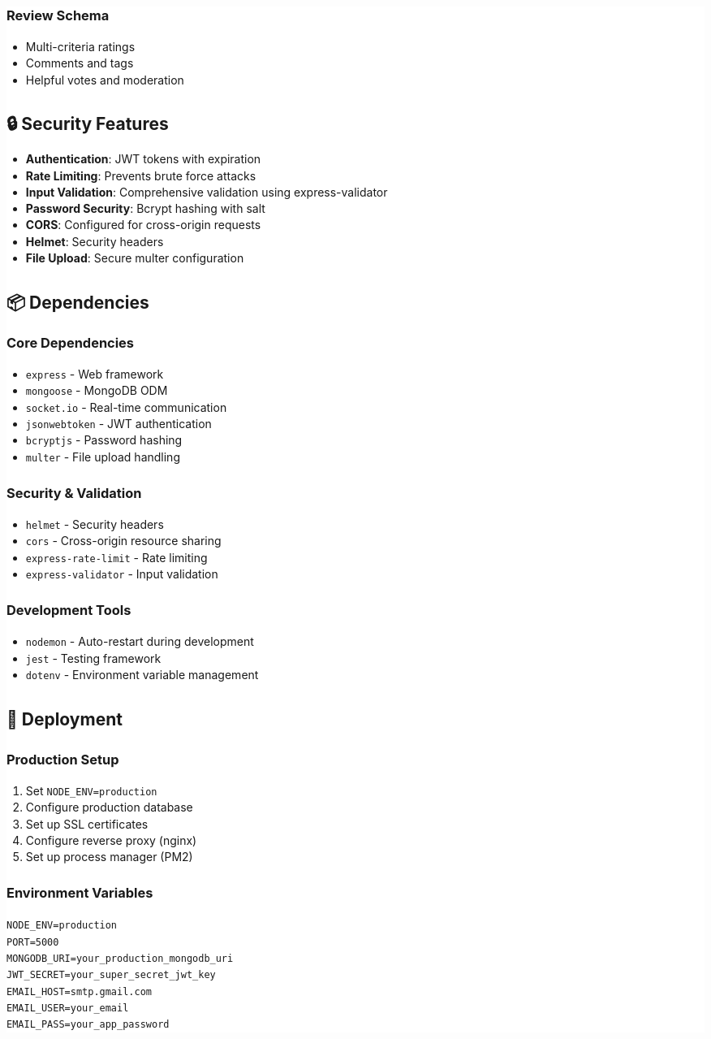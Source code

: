 ### Review Schema
- Multi-criteria ratings
- Comments and tags
- Helpful votes and moderation

## 🔒 Security Features

- **Authentication**: JWT tokens with expiration
- **Rate Limiting**: Prevents brute force attacks
- **Input Validation**: Comprehensive validation using express-validator
- **Password Security**: Bcrypt hashing with salt
- **CORS**: Configured for cross-origin requests
- **Helmet**: Security headers
- **File Upload**: Secure multer configuration

## 📦 Dependencies

### Core Dependencies
- `express` - Web framework
- `mongoose` - MongoDB ODM
- `socket.io` - Real-time communication
- `jsonwebtoken` - JWT authentication
- `bcryptjs` - Password hashing
- `multer` - File upload handling

### Security & Validation
- `helmet` - Security headers
- `cors` - Cross-origin resource sharing
- `express-rate-limit` - Rate limiting
- `express-validator` - Input validation

### Development Tools
- `nodemon` - Auto-restart during development
- `jest` - Testing framework
- `dotenv` - Environment variable management

## 🚀 Deployment

### Production Setup
1. Set `NODE_ENV=production`
2. Configure production database
3. Set up SSL certificates
4. Configure reverse proxy (nginx)
5. Set up process manager (PM2)

### Environment Variables
```env
NODE_ENV=production
PORT=5000
MONGODB_URI=your_production_mongodb_uri
JWT_SECRET=your_super_secret_jwt_key
EMAIL_HOST=smtp.gmail.com
EMAIL_USER=your_email
EMAIL_PASS=your_app_password
```
